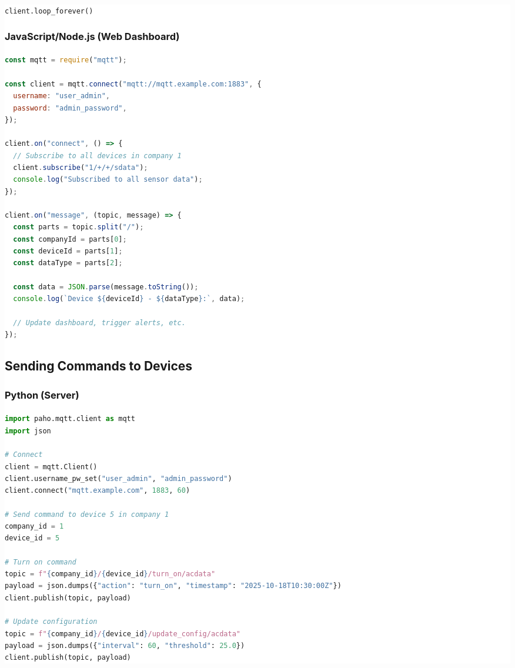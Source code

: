 ```python
client.loop_forever()
```

### JavaScript/Node.js (Web Dashboard)

```javascript
const mqtt = require("mqtt");

const client = mqtt.connect("mqtt://mqtt.example.com:1883", {
  username: "user_admin",
  password: "admin_password",
});

client.on("connect", () => {
  // Subscribe to all devices in company 1
  client.subscribe("1/+/+/sdata");
  console.log("Subscribed to all sensor data");
});

client.on("message", (topic, message) => {
  const parts = topic.split("/");
  const companyId = parts[0];
  const deviceId = parts[1];
  const dataType = parts[2];

  const data = JSON.parse(message.toString());
  console.log(`Device ${deviceId} - ${dataType}:`, data);

  // Update dashboard, trigger alerts, etc.
});
```

## Sending Commands to Devices

### Python (Server)

```python
import paho.mqtt.client as mqtt
import json

# Connect
client = mqtt.Client()
client.username_pw_set("user_admin", "admin_password")
client.connect("mqtt.example.com", 1883, 60)

# Send command to device 5 in company 1
company_id = 1
device_id = 5

# Turn on command
topic = f"{company_id}/{device_id}/turn_on/acdata"
payload = json.dumps({"action": "turn_on", "timestamp": "2025-10-18T10:30:00Z"})
client.publish(topic, payload)

# Update configuration
topic = f"{company_id}/{device_id}/update_config/acdata"
payload = json.dumps({"interval": 60, "threshold": 25.0})
client.publish(topic, payload)
```
